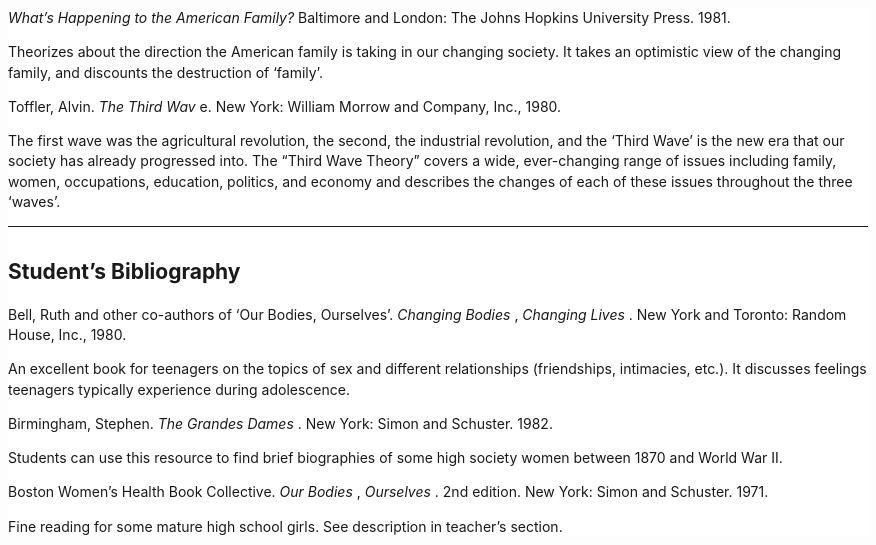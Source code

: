 <i>
What’s Happening to the American Family?
</i>
Baltimore and London: The Johns Hopkins University Press. 1981.
</p>
<p>
Theorizes about the direction the American family is taking in our changing society. It takes an optimistic view of the changing family, and discounts the destruction of ‘family’.
</p>
<p>
Toffler, Alvin.
<i>
The Third Wav
</i>
e. New York: William Morrow and Company, Inc., 1980.
</p>
<p>
The first wave was the agricultural revolution, the second, the industrial revolution, and the ‘Third Wave’ is the new era that our society has already progressed into. The “Third Wave Theory” covers a wide, ever-changing range of issues including family, women, occupations, education, politics, and economy and describes the changes of each of these issues throughout the three ‘waves’.
</p>
<hr/>
<h2>
Student’s Bibliography
</h2>
Bell, Ruth and other co-authors of ‘Our Bodies, Ourselves’.
<i>
Changing Bodies
</i>
,
<i>
Changing Lives
</i>
. New York and Toronto: Random House, Inc., 1980.
<p>
An excellent book for teenagers on the topics of sex and different relationships (friendships, intimacies, etc.). It discusses feelings teenagers typically experience during adolescence.
</p>
<p>
Birmingham, Stephen.
<i>
The Grandes Dames
</i>
. New York: Simon and Schuster. 1982.
</p>
<p>
Students can use this resource to find brief biographies of some high society women between 1870 and World War II.
</p>
<p>
Boston Women’s Health Book Collective.
<i>
Our Bodies
</i>
,
<i>
Ourselves
</i>
. 2nd edition. New York: Simon and Schuster. 1971.
</p>
<p>
Fine reading for some mature high school girls. See description in teacher’s section.
</p>